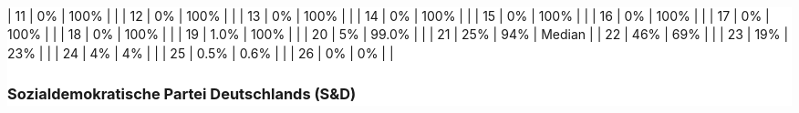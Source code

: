 | 11 | 0% | 100% |  |
| 12 | 0% | 100% |  |
| 13 | 0% | 100% |  |
| 14 | 0% | 100% |  |
| 15 | 0% | 100% |  |
| 16 | 0% | 100% |  |
| 17 | 0% | 100% |  |
| 18 | 0% | 100% |  |
| 19 | 1.0% | 100% |  |
| 20 | 5% | 99.0% |  |
| 21 | 25% | 94% | Median |
| 22 | 46% | 69% |  |
| 23 | 19% | 23% |  |
| 24 | 4% | 4% |  |
| 25 | 0.5% | 0.6% |  |
| 26 | 0% | 0% |  |

### Sozialdemokratische Partei Deutschlands (S&D)
